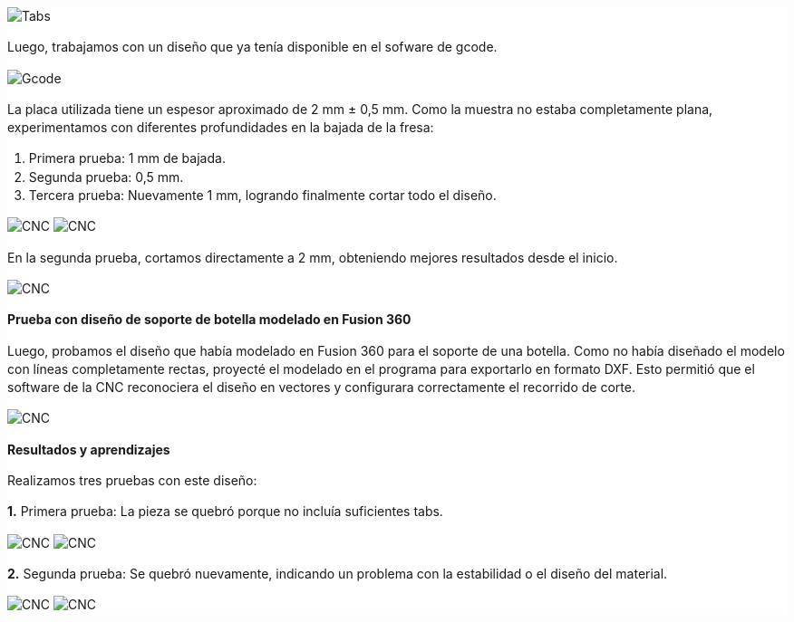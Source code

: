 ![Tabs](../images/PROYECTO/tabs.png)

Luego, trabajamos con un diseño que ya tenía disponible en el sofware de gcode. 

![Gcode](../images/PROYECTO/gcoded.png)

<iframe width="560" height="315" src="https://www.youtube.com/embed/SgABqAl3eFs?si=ZWaYidBN67quN0N4" title="YouTube video player" frameborder="0" allow="accelerometer; autoplay; clipboard-write; encrypted-media; gyroscope; picture-in-picture; web-share" referrerpolicy="strict-origin-when-cross-origin" allowfullscreen></iframe>

 La placa utilizada tiene un espesor aproximado de 2 mm ± 0,5 mm. Como la muestra no estaba completamente plana, experimentamos con diferentes profundidades en la bajada de la fresa:

1. Primera prueba: 1 mm de bajada. <br>
2. Segunda prueba: 0,5 mm. <br>
3. Tercera prueba: Nuevamente 1 mm, logrando finalmente cortar todo el diseño.

![CNC](../images/PROYECTO/corted.png)
![CNC](../images/PROYECTO/detalled.png)

<iframe width="560" height="315" src="https://www.youtube.com/embed/q5HsXdP6iEc?si=-crBdC9MWFRMQDiw" title="YouTube video player" frameborder="0" allow="accelerometer; autoplay; clipboard-write; encrypted-media; gyroscope; picture-in-picture; web-share" referrerpolicy="strict-origin-when-cross-origin" allowfullscreen></iframe>


En la segunda prueba, cortamos directamente a 2 mm, obteniendo mejores resultados desde el inicio.

![CNC](../images/PROYECTO/D.png)

**Prueba con diseño de soporte de botella modelado en Fusion 360**

Luego, probamos el diseño que había modelado en Fusion 360 para el soporte de una botella. Como no había diseñado el modelo con líneas completamente rectas, proyecté el modelado en el programa para exportarlo en formato DXF. Esto permitió que el software de la CNC reconociera el diseño en vectores y configurara correctamente el recorrido de corte.

![CNC](../images/PROYECTO/gcodesoporte.png)

**Resultados y aprendizajes**

Realizamos tres pruebas con este diseño:

**1.** Primera prueba: La pieza se quebró porque no incluía suficientes tabs.  <br>

![CNC](../images/PROYECTO/primersoporte.png)
![CNC](../images/PROYECTO/detalleprimer.png)


**2.** Segunda prueba: Se quebró nuevamente, indicando un problema con la estabilidad o el diseño del material. <br>

![CNC](../images/PROYECTO/rputerdos.png)
![CNC](../images/PROYECTO/soportebotellaanimal.png)
